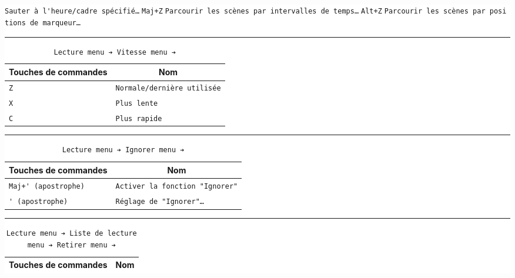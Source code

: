 <td><code>Sauter à l'heure/cadre spécifié…</code></td>
</tr>
<tr>
<td><code>Maj+Z</code></td>
<td><code>Parcourir les scènes par intervalles de temps…</code></td>
</tr>
<tr>
<td><code>Alt+Z</code></td>
<td><code>Parcourir les scènes par positions de marqueur…</code></td>
</tr>
</tbody>
</table>
<hr>
<table>
<caption><code>Lecture menu ➔ Vitesse menu ➔</code></caption>
<thead>
<tr>
<th>Touches de commandes</th>
<th>Nom</th>
</tr>
</thead>
<tbody>
<tr>
<td><code>Z</code></td>
<td><code>Normale/dernière utilisée</code></td>
</tr>
<tr>
<td><code>X</code></td>
<td><code>Plus lente</code></td>
</tr>
<tr>
<td><code>C</code></td>
<td><code>Plus rapide</code></td>
</tr>
</tbody>
</table>
<hr>
<table>
<caption><code>Lecture menu ➔ Ignorer menu ➔</code></caption>
<thead>
<tr>
<th>Touches de commandes</th>
<th>Nom</th>
</tr>
</thead>
<tbody>
<tr>
<td><code>Maj+' (apostrophe)</code></td>
<td><code>Activer la fonction "Ignorer"</code></td>
</tr>
<tr>
<td><code>' (apostrophe)</code></td>
<td><code>Réglage de "Ignorer"…</code></td>
</tr>
</tbody>
</table>
<hr>
<table>
<caption><code>Lecture menu ➔ Liste de lecture menu ➔ Retirer menu ➔</code></caption>
<thead>
<tr>
<th>Touches de commandes</th>
<th>Nom</th>
</tr>